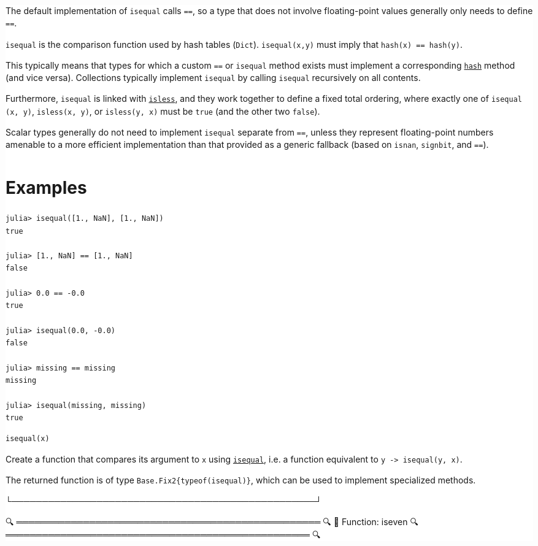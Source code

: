 The default implementation of `isequal` calls `==`, so a type that does not involve floating-point values generally only needs to define `==`.

`isequal` is the comparison function used by hash tables (`Dict`). `isequal(x,y)` must imply that `hash(x) == hash(y)`.

This typically means that types for which a custom `==` or `isequal` method exists must implement a corresponding [`hash`](@ref) method (and vice versa). Collections typically implement `isequal` by calling `isequal` recursively on all contents.

Furthermore, `isequal` is linked with [`isless`](@ref), and they work together to define a fixed total ordering, where exactly one of `isequal(x, y)`, `isless(x, y)`, or `isless(y, x)` must be `true` (and the other two `false`).

Scalar types generally do not need to implement `isequal` separate from `==`, unless they represent floating-point numbers amenable to a more efficient implementation than that provided as a generic fallback (based on `isnan`, `signbit`, and `==`).

# Examples

```jldoctest
julia> isequal([1., NaN], [1., NaN])
true

julia> [1., NaN] == [1., NaN]
false

julia> 0.0 == -0.0
true

julia> isequal(0.0, -0.0)
false

julia> missing == missing
missing

julia> isequal(missing, missing)
true
```

```
isequal(x)
```

Create a function that compares its argument to `x` using [`isequal`](@ref), i.e. a function equivalent to `y -> isequal(y, x)`.

The returned function is of type `Base.Fix2{typeof(isequal)}`, which can be used to implement specialized methods.

└──────────────────────────────────────────────────┘


🔍 ══════════════════════════════════════════════════ 🔍
   📎 Function: iseven
🔍 ══════════════════════════════════════════════════ 🔍
